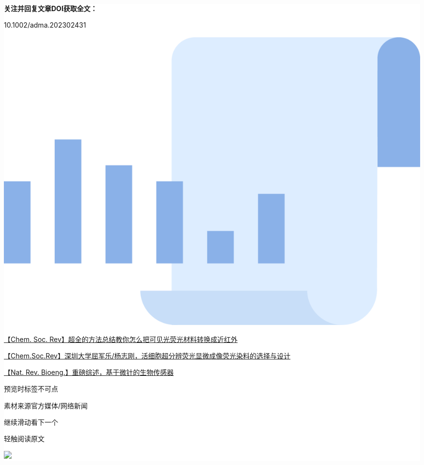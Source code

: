 **关注并回复文章DOI获取全文：**

10.1002/adma.202302431

![](../asset/2023-10-11_eb46ebd50de486a852e98de208de520d_9.png)


[【Chem. Soc. Rev】超全的方法总结教你怎么把可见光荧光材料转换成近红外](http://mp.weixin.qq.com/s?__biz=MzkzOTI1OTMwNg==&amp;mid=2247484407&amp;idx=4&amp;sn=20538e93b1cb8e74b66e872569f55862&amp;chksm=c2f2e732f5856e24df4157abb14c5393b3a352a3e34480b00f4c0c24962197a863a02beeeb76&amp;scene=21#wechat_redirect)



[【Chem.Soc.Rev】深圳大学屈军乐/杨志刚，活细胞超分辨荧光显微成像荧光染料的选择与设计](http://mp.weixin.qq.com/s?__biz=MzkzOTI1OTMwNg==&amp;mid=2247484407&amp;idx=3&amp;sn=0ab7bfaa53c9a2a8a1987fdd9f4bfdec&amp;chksm=c2f2e732f5856e244dae8731203b591f7e1f5b530aaaf67c473849f3832ca3f85a0307f5ad90&amp;scene=21#wechat_redirect)



[【Nat. Rev. Bioeng.】重磅综述，基于微针的生物传感器](http://mp.weixin.qq.com/s?__biz=MzkzOTI1OTMwNg==&amp;mid=2247484325&amp;idx=1&amp;sn=41abf435330ab036ece931665dfb5537&amp;chksm=c2f2e760f5856e765a8abb630f7f408e592e59c2016b00d2a001737383e90695d0a4199c6c5a&amp;scene=21#wechat_redirect)

预览时标签不可点

素材来源官方媒体/网络新闻

  继续滑动看下一个 

 轻触阅读原文 

  ![](http://mmbiz.qpic.cn/mmbiz_png/wzBk7nZmzgq7v9Dg22Sz7VtfIJUOJaRx0AfgRtlrKZzKwOhTlicicAor2tvrgf1LUONnpYH3wKPRRrtL6nCvs0tQ/0?wx_fmt=png)  

